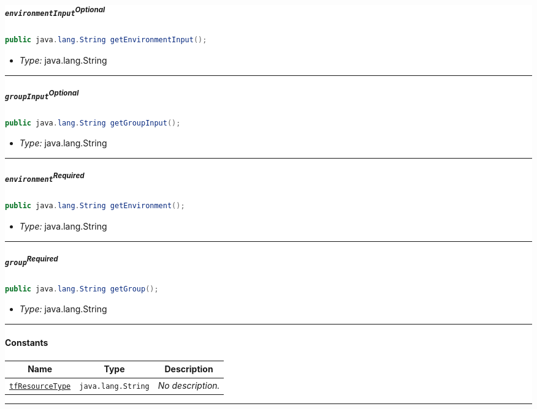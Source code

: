 
##### `environmentInput`<sup>Optional</sup> <a name="environmentInput" id="@cdktf/provider-gitlab.groupProtectedEnvironment.GroupProtectedEnvironment.property.environmentInput"></a>

```java
public java.lang.String getEnvironmentInput();
```

- *Type:* java.lang.String

---

##### `groupInput`<sup>Optional</sup> <a name="groupInput" id="@cdktf/provider-gitlab.groupProtectedEnvironment.GroupProtectedEnvironment.property.groupInput"></a>

```java
public java.lang.String getGroupInput();
```

- *Type:* java.lang.String

---

##### `environment`<sup>Required</sup> <a name="environment" id="@cdktf/provider-gitlab.groupProtectedEnvironment.GroupProtectedEnvironment.property.environment"></a>

```java
public java.lang.String getEnvironment();
```

- *Type:* java.lang.String

---

##### `group`<sup>Required</sup> <a name="group" id="@cdktf/provider-gitlab.groupProtectedEnvironment.GroupProtectedEnvironment.property.group"></a>

```java
public java.lang.String getGroup();
```

- *Type:* java.lang.String

---

#### Constants <a name="Constants" id="Constants"></a>

| **Name** | **Type** | **Description** |
| --- | --- | --- |
| <code><a href="#@cdktf/provider-gitlab.groupProtectedEnvironment.GroupProtectedEnvironment.property.tfResourceType">tfResourceType</a></code> | <code>java.lang.String</code> | *No description.* |

---
